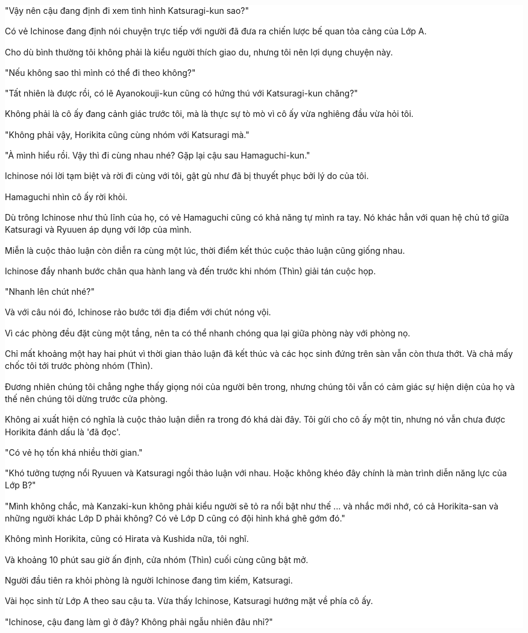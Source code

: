 "Vậy nên cậu đang định đi xem tình hình Katsuragi-kun sao?"

Có vẻ Ichinose đang định nói chuyện trực tiếp với người đã đưa ra chiến lược bế quan tỏa cảng của Lớp A.

Cho dù bình thường tôi không phải là kiểu người thích giao du, nhưng tôi nên lợi dụng chuyện này.

"Nếu không sao thì mình có thể đi theo không?"

"Tất nhiên là được rồi, có lẽ Ayanokouji-kun cũng có hứng thú với Katsuragi-kun chăng?"

Không phải là cô ấy đang cảnh giác trước tôi, mà là thực sự tò mò vì cô ấy vừa nghiêng đầu vừa hỏi tôi.

"Không phải vậy, Horikita cũng cùng nhóm với Katsuragi mà."

"À mình hiểu rồi. Vậy thì đi cùng nhau nhé? Gặp lại cậu sau Hamaguchi-kun."

Ichinose nói lời tạm biệt và rời đi cùng với tôi, gật gù như đã bị thuyết phục bởi lý do của tôi.

Hamaguchi nhìn cô ấy rời khỏi.

Dù trông Ichinose như thủ lĩnh của họ, có vẻ Hamaguchi cũng có khả năng tự mình ra tay. Nó khác hẳn với quan hệ chủ tớ giữa Katsuragi và Ryuuen áp dụng với lớp của mình.

Miễn là cuộc thảo luận còn diễn ra cùng một lúc, thời điểm kết thúc cuộc thảo luận cũng giống nhau.

Ichinose đẩy nhanh bước chân qua hành lang và đến trước khi nhóm (Thìn) giải tán cuộc họp.

"Nhanh lên chút nhé?"

Và với câu nói đó, Ichinose rảo bước tới địa điểm với chút nóng vội.

Vì các phòng đều đặt cùng một tầng, nên ta có thể nhanh chóng qua lại giữa phòng này với phòng nọ.

Chỉ mất khoảng một hay hai phút vì thời gian thảo luận đã kết thúc và các học sinh đứng trên sàn vẫn còn thưa thớt. Và chả mấy chốc tôi tới trước phòng nhóm (Thìn).

Đương nhiên chúng tôi chẳng nghe thấy giọng nói của người bên trong, nhưng chúng tôi vẫn có cảm giác sự hiện diện của họ và thế nên chúng tôi dừng trước cửa phòng.

Không ai xuất hiện có nghĩa là cuộc thảo luận diễn ra trong đó khá dài đây. Tôi gửi cho cô ấy một tin, nhưng nó vẫn chưa được Horikita đánh dấu là 'đã đọc'.

"Có vẻ họ tốn khá nhiều thời gian."

"Khó tưởng tượng nổi Ryuuen và Katsuragi ngồi thảo luận với nhau. Hoặc không khéo đây chính là màn trình diễn năng lực của Lớp B?"

"Mình không chắc, mà Kanzaki-kun không phải kiểu người sẽ tỏ ra nổi bật như thế ... và nhắc mới nhớ, có cả Horikita-san và những người khác Lớp D phải không? Có vẻ Lớp D cũng có đội hình khá ghê gớm đó."

Không mình Horikita, cũng có Hirata và Kushida nữa, tôi nghĩ.

Và khoảng 10 phút sau giờ ấn định, cửa nhóm (Thìn) cuối cùng cũng bật mở.

Người đầu tiên ra khỏi phòng là người Ichinose đang tìm kiếm, Katsuragi.

Vài học sinh từ Lớp A theo sau cậu ta. Vừa thấy Ichinose, Katsuragi hướng mặt về phía cô ấy.

"Ichinose, cậu đang làm gì ở đây? Không phải ngẫu nhiên đâu nhỉ?"
